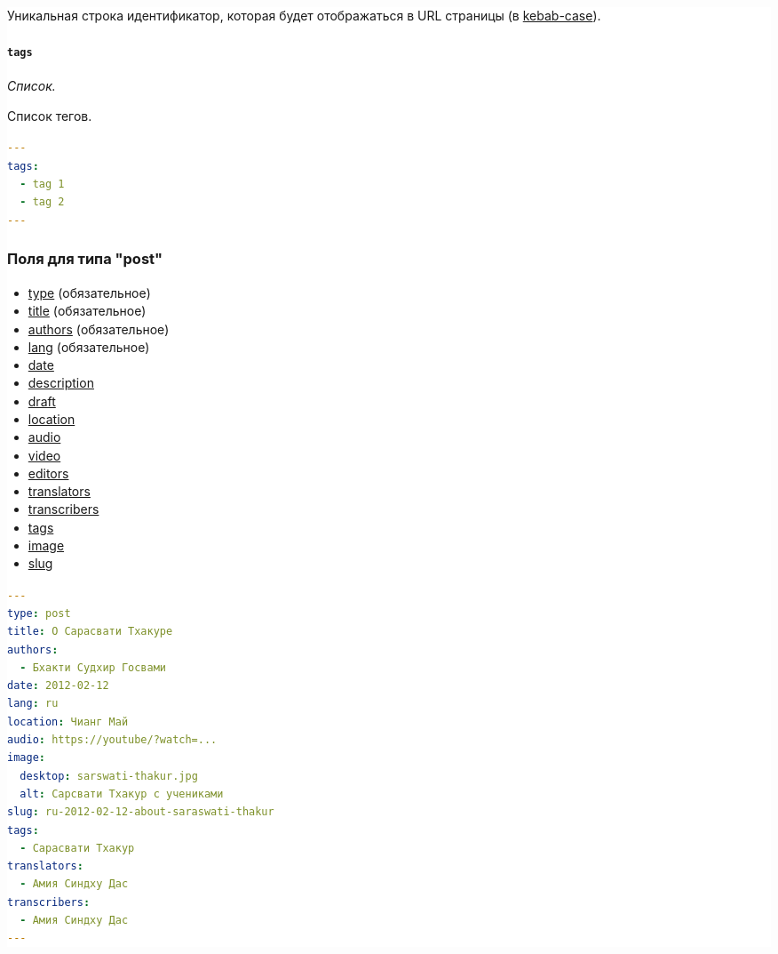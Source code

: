 Уникальная строка идентификатор, которая будет отображаться в URL страницы (в [kebab-case](https://medium.com/@alivander/camel-pascal-snake-case-%D0%B8-%D0%B4%D1%80%D1%83%D0%B3%D0%B8%D0%B5-%D1%81%D1%82%D0%B8%D0%BB%D0%B8-%D0%BD%D0%B0%D0%BF%D0%B8%D1%81%D0%B0%D0%BD%D0%B8%D1%8F-288ec62ca0d0)).

#### `tags`&#x20;

_Список._

Список тегов.

```yaml
---
tags:
  - tag 1
  - tag 2
---
```

### Поля для типа "post"

* [type](yaml.md#type) (обязательное)
* [title](yaml.md#title) (обязательное)
* [authors](yaml.md#authors) (обязательное)
* [lang](yaml.md#lang) (обязательное)
* [date](yaml.md#date)
* [description](yaml.md#description)
* [draft](yaml.md#draft)
* [location](yaml.md#location)
* [audio](yaml.md#audio)
* [video](yaml.md#video)
* [editors](yaml.md#editors)
* [translators](yaml.md#translators)
* [transcribers](yaml.md#transcribers)
* [tags](yaml.md#tags)
* [image](yaml.md#image)
* [slug](yaml.md#slug)

```yaml
---
type: post
title: О Сарасвати Тхакуре
authors: 
  - Бхакти Судхир Госвами
date: 2012-02-12
lang: ru
location: Чианг Май
audio: https://youtube/?watch=...
image: 
  desktop: sarswati-thakur.jpg
  alt: Сарсвати Тхакур с учениками
slug: ru-2012-02-12-about-saraswati-thakur
tags:
  - Сарасвати Тхакур
translators:
  - Амия Синдху Дас
transcribers:
  - Амия Синдху Дас
---
```
